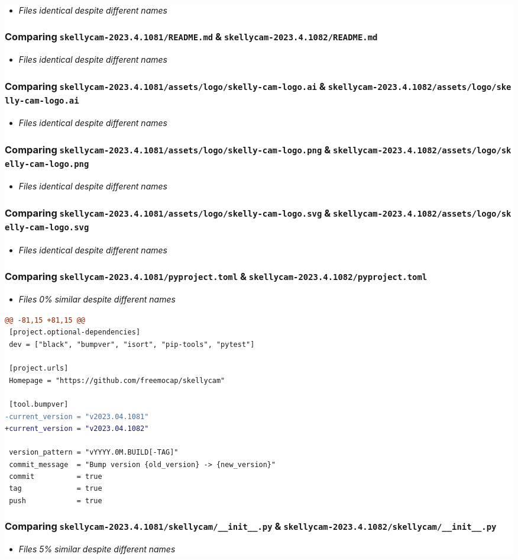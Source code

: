  * *Files identical despite different names*

### Comparing `skellycam-2023.4.1081/README.md` & `skellycam-2023.4.1082/README.md`

 * *Files identical despite different names*

### Comparing `skellycam-2023.4.1081/assets/logo/skelly-cam-logo.ai` & `skellycam-2023.4.1082/assets/logo/skelly-cam-logo.ai`

 * *Files identical despite different names*

### Comparing `skellycam-2023.4.1081/assets/logo/skelly-cam-logo.png` & `skellycam-2023.4.1082/assets/logo/skelly-cam-logo.png`

 * *Files identical despite different names*

### Comparing `skellycam-2023.4.1081/assets/logo/skelly-cam-logo.svg` & `skellycam-2023.4.1082/assets/logo/skelly-cam-logo.svg`

 * *Files identical despite different names*

### Comparing `skellycam-2023.4.1081/pyproject.toml` & `skellycam-2023.4.1082/pyproject.toml`

 * *Files 0% similar despite different names*

```diff
@@ -81,15 +81,15 @@
 [project.optional-dependencies]
 dev = ["black", "bumpver", "isort", "pip-tools", "pytest"]
 
 [project.urls]
 Homepage = "https://github.com/freemocap/skellycam"
 
 [tool.bumpver]
-current_version = "v2023.04.1081"
+current_version = "v2023.04.1082"
 
 version_pattern = "vYYYY.0M.BUILD[-TAG]"
 commit_message  = "Bump version {old_version} -> {new_version}"
 commit          = true
 tag             = true
 push            = true
```

### Comparing `skellycam-2023.4.1081/skellycam/__init__.py` & `skellycam-2023.4.1082/skellycam/__init__.py`

 * *Files 5% similar despite different names*
